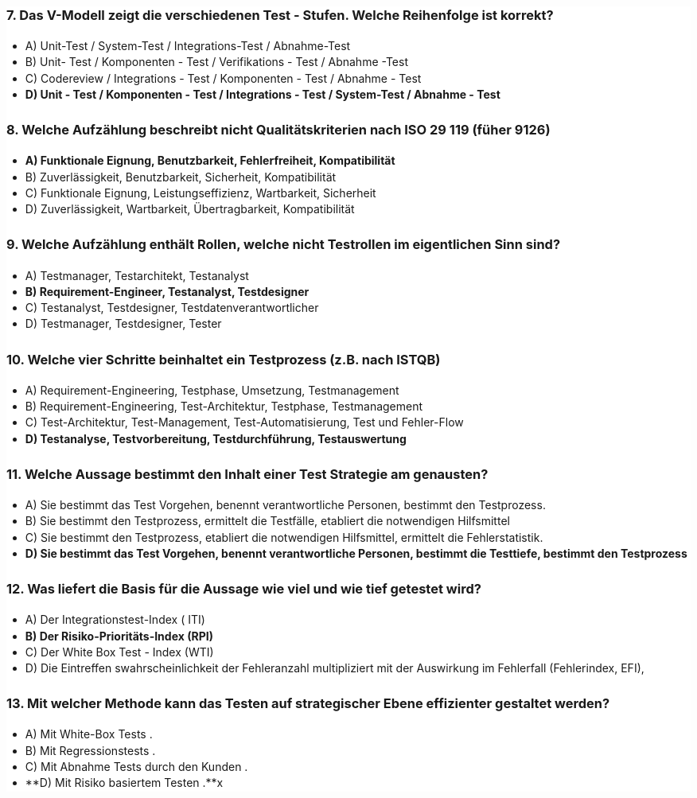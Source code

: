 ### 7. Das V-Modell zeigt die verschiedenen Test - Stufen. Welche Reihenfolge ist korrekt?
- A) Unit-Test / System-Test / Integrations-Test / Abnahme-Test
- B) Unit- Test / Komponenten - Test / Verifikations - Test / Abnahme -Test
- C) Codereview / Integrations - Test / Komponenten - Test / Abnahme - Test
- **D) Unit - Test / Komponenten - Test / Integrations - Test / System-Test / Abnahme - Test**
 
### 8. Welche Aufzählung beschreibt nicht Qualitätskriterien nach ISO 29 119 (füher 9126)
- **A) Funktionale Eignung, Benutzbarkeit, Fehlerfreiheit, Kompatibilität**
- B) Zuverlässigkeit, Benutzbarkeit, Sicherheit, Kompatibilität
- C) Funktionale Eignung, Leistungseffizienz, Wartbarkeit, Sicherheit
- D) Zuverlässigkeit, Wartbarkeit, Übertragbarkeit, Kompatibilität
 
### 9. Welche Aufzählung enthält Rollen, welche nicht Testrollen im eigentlichen Sinn sind?

- A) Testmanager, Testarchitekt, Testanalyst
- **B) Requirement-Engineer, Testanalyst, Testdesigner**
- C) Testanalyst, Testdesigner, Testdatenverantwortlicher
- D) Testmanager, Testdesigner, Tester
 
### 10. Welche vier Schritte beinhaltet ein Testprozess (z.B. nach ISTQB)
- A) Requirement-Engineering, Testphase, Umsetzung, Testmanagement
- B) Requirement-Engineering, Test-Architektur, Testphase, Testmanagement
- C) Test-Architektur, Test-Management, Test-Automatisierung, Test und Fehler-Flow
- **D) Testanalyse, Testvorbereitung, Testdurchführung, Testauswertung**
 
### 11. Welche Aussage bestimmt den Inhalt einer Test Strategie am genausten?
- A) Sie bestimmt das Test Vorgehen, benennt verantwortliche Personen, bestimmt den Testprozess.
- B) Sie bestimmt den Testprozess, ermittelt die Testfälle, etabliert die notwendigen Hilfsmittel
- C) Sie bestimmt den Testprozess, etabliert die notwendigen Hilfsmittel, ermittelt die Fehlerstatistik.
- **D) Sie bestimmt das Test Vorgehen, benennt verantwortliche Personen, bestimmt die Testtiefe, bestimmt den Testprozess**
 
### 12. Was liefert die Basis für die Aussage wie viel und wie tief getestet wird?
- A) Der Integrationstest-Index ( ITI)
- **B) Der Risiko-Prioritäts-Index (RPI)**
- C) Der White Box Test - Index (WTI)
- D) Die Eintreffen
swahrscheinlichkeit der Fehleranzahl multipliziert mit der Auswirkung im Fehlerfall (Fehlerindex, EFI),
 
### 13. Mit welcher Methode kann das Testen auf strategischer Ebene effizienter gestaltet werden?
- A) Mit White-Box Tests .
- B) Mit Regressionstests .
- C) Mit Abnahme Tests durch den Kunden .
- **D) Mit Risiko basiertem Testen .**x
 